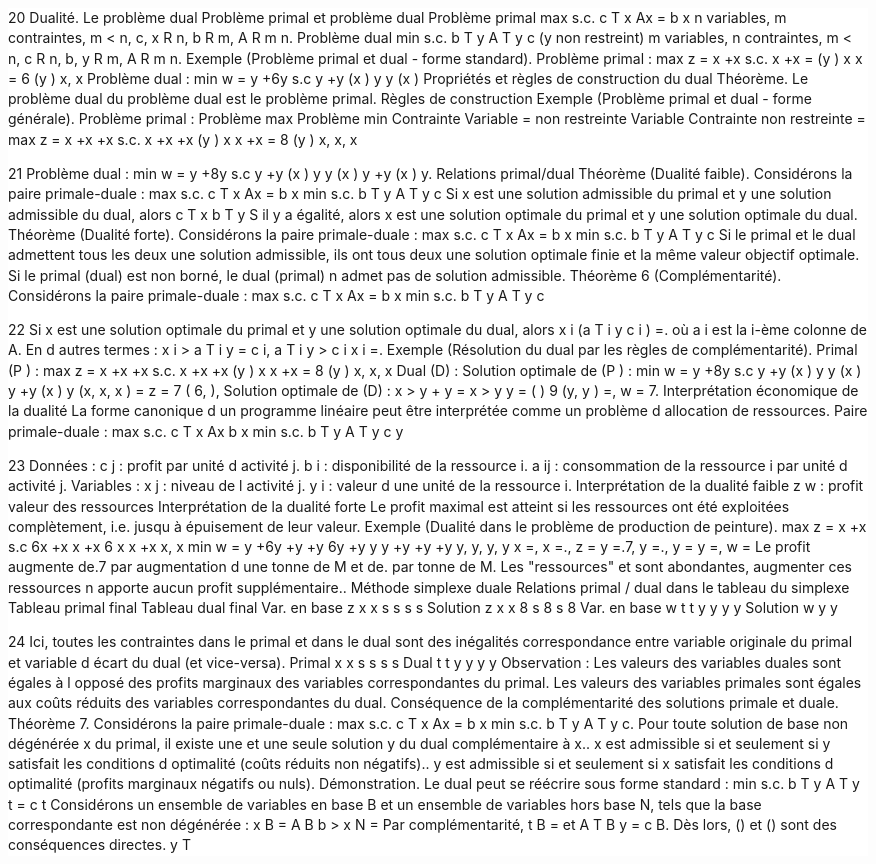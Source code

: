 20 Dualité. Le problème dual Problème primal et problème dual Problème primal
max s.c. c T x Ax = b x n variables, m contraintes, m < n, c, x R n, b R m, A
R m n. Problème dual min s.c. b T y A T y c (y non restreint) m variables, n contraintes,
m < n, c R n, b, y R m, A R m n. Exemple (Problème primal et dual - forme standard).
Problème primal : max z = x +x s.c. x +x = (y ) x x = 6 (y ) x, x Problème dual
: min w = y +6y s.c y +y (x ) y y (x ) Propriétés et règles de construction du
dual Théorème. Le problème dual du problème dual est le problème primal. Règles
de construction Exemple (Problème primal et dual - forme générale). Problème
primal : Problème max Problème min Contrainte Variable = non restreinte Variable
Contrainte non restreinte = max z = x +x +x s.c. x +x +x (y ) x x +x = 8 (y ) x,
x, x

21 Problème dual : min w = y +8y s.c y +y (x ) y y (x ) y +y (x ) y. Relations primal/dual
Théorème (Dualité faible). Considérons la paire primale-duale : max s.c. c T
x Ax = b x min s.c. b T y A T y c Si x est une solution admissible du primal et y
une solution admissible du dual, alors c T x b T y S il y a égalité, alors x est
une solution optimale du primal et y une solution optimale du dual. Théorème (Dualité
forte). Considérons la paire primale-duale : max s.c. c T x Ax = b x min s.c. b
T y A T y c Si le primal et le dual admettent tous les deux une solution admissible,
ils ont tous deux une solution optimale finie et la même valeur objectif optimale.
Si le primal (dual) est non borné, le dual (primal) n admet pas de solution admissible.
Théorème 6 (Complémentarité). Considérons la paire primale-duale : max s.c.
c T x Ax = b x min s.c. b T y A T y c

22 Si x est une solution optimale du primal et y une solution optimale du dual, alors
x i (a T i y c i ) =. où a i est la i-ème colonne de A. En d autres termes : x
i > a T i y = c i, a T i y > c i x i =. Exemple (Résolution du dual par les
règles de complémentarité). Primal (P ) : max z = x +x +x s.c. x +x +x (y ) x
x +x = 8 (y ) x, x, x Dual (D) : Solution optimale de (P ) : min w = y +8y s.c y
+y (x ) y y (x ) y +y (x ) y (x, x, x ) = z = 7 ( 6, ), Solution optimale de (D)
: x > y + y = x > y y = ( ) 9 (y, y ) =, w = 7. Interprétation économique
de la dualité La forme canonique d un programme linéaire peut être interprétée
comme un problème d allocation de ressources. Paire primale-duale : max s.c. c T
x Ax b x min s.c. b T y A T y c y

23 Données : c j : profit par unité d activité j. b i : disponibilité de la ressource
i. a ij : consommation de la ressource i par unité d activité j. Variables : x
j : niveau de l activité j. y i : valeur d une unité de la ressource i. Interprétation
de la dualité faible z w : profit valeur des ressources Interprétation de la dualité
forte Le profit maximal est atteint si les ressources ont été exploitées complètement,
i.e. jusqu à épuisement de leur valeur. Exemple (Dualité dans le problème de
production de peinture). max z = x +x s.c 6x +x x +x 6 x x +x x, x min w = y +6y
+y +y 6y +y y y +y +y +y y, y, y, y x =, x =., z = y =.7, y =., y = y =, w = Le profit
augmente de.7 par augmentation d une tonne de M et de. par tonne de M. Les "ressources"
et sont abondantes, augmenter ces ressources n apporte aucun profit supplémentaire..
Méthode simplexe duale Relations primal / dual dans le tableau du simplexe Tableau
primal final Tableau dual final Var. en base z x x s s s s Solution z x x 8 s 8 s
8 Var. en base w t t y y y y Solution w y y

24 Ici, toutes les contraintes dans le primal et dans le dual sont des inégalités
correspondance entre variable originale du primal et variable d écart du dual (et
vice-versa). Primal x x s s s s Dual t t y y y y Observation : Les valeurs des variables
duales sont égales à l opposé des profits marginaux des variables correspondantes
du primal. Les valeurs des variables primales sont égales aux coûts réduits des
variables correspondantes du dual. Conséquence de la complémentarité des solutions
primale et duale. Théorème 7. Considérons la paire primale-duale : max s.c. c
T x Ax = b x min s.c. b T y A T y c. Pour toute solution de base non dégénérée
x du primal, il existe une et une seule solution y du dual complémentaire à x..
x est admissible si et seulement si y satisfait les conditions d optimalité (coûts
réduits non négatifs).. y est admissible si et seulement si x satisfait les conditions
d optimalité (profits marginaux négatifs ou nuls). Démonstration. Le dual peut
se réécrire sous forme standard : min s.c. b T y A T y t = c t Considérons un
ensemble de variables en base B et un ensemble de variables hors base N, tels que
la base correspondante est non dégénérée : x B = A B b > x N = Par complémentarité,
t B = et A T B y = c B. Dès lors, () et () sont des conséquences directes. y T